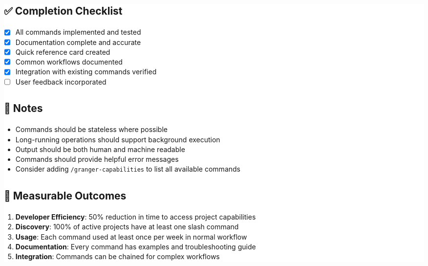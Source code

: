 ## ✅ Completion Checklist

- [x] All commands implemented and tested
- [x] Documentation complete and accurate
- [x] Quick reference card created
- [x] Common workflows documented
- [x] Integration with existing commands verified
- [ ] User feedback incorporated

## 📝 Notes

- Commands should be stateless where possible
- Long-running operations should support background execution
- Output should be both human and machine readable
- Commands should provide helpful error messages
- Consider adding `/granger-capabilities` to list all available commands

## 🎯 Measurable Outcomes

1. **Developer Efficiency**: 50% reduction in time to access project capabilities
2. **Discovery**: 100% of active projects have at least one slash command
3. **Usage**: Each command used at least once per week in normal workflow
4. **Documentation**: Every command has examples and troubleshooting guide
5. **Integration**: Commands can be chained for complex workflows
